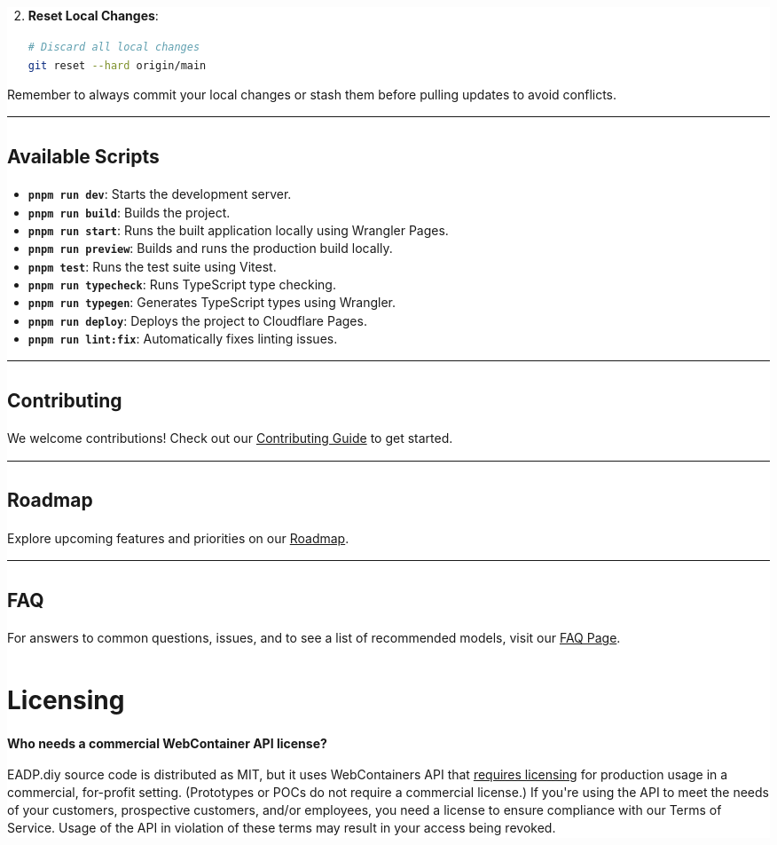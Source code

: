 2. **Reset Local Changes**:
   ```bash
   # Discard all local changes
   git reset --hard origin/main
   ```

Remember to always commit your local changes or stash them before pulling updates to avoid conflicts.

---

## Available Scripts

- **`pnpm run dev`**: Starts the development server.
- **`pnpm run build`**: Builds the project.
- **`pnpm run start`**: Runs the built application locally using Wrangler Pages.
- **`pnpm run preview`**: Builds and runs the production build locally.
- **`pnpm test`**: Runs the test suite using Vitest.
- **`pnpm run typecheck`**: Runs TypeScript type checking.
- **`pnpm run typegen`**: Generates TypeScript types using Wrangler.
- **`pnpm run deploy`**: Deploys the project to Cloudflare Pages.
- **`pnpm run lint:fix`**: Automatically fixes linting issues.

---

## Contributing

We welcome contributions! Check out our [Contributing Guide](CONTRIBUTING.md) to get started.

---

## Roadmap

Explore upcoming features and priorities on our [Roadmap](https://roadmap.sh/r/ottodev-roadmap-2ovzo).

---

## FAQ

For answers to common questions, issues, and to see a list of recommended models, visit our [FAQ Page](FAQ.md).


# Licensing
**Who needs a commercial WebContainer API license?**

EADP.diy source code is distributed as MIT, but it uses WebContainers API that [requires licensing](https://webcontainers.io/enterprise) for production usage in a commercial, for-profit setting. (Prototypes or POCs do not require a commercial license.) If you're using the API to meet the needs of your customers, prospective customers, and/or employees, you need a license to ensure compliance with our Terms of Service. Usage of the API in violation of these terms may result in your access being revoked.
